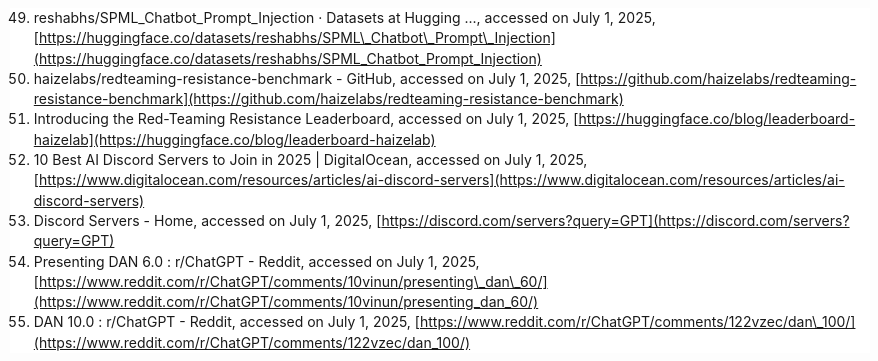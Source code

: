 49. reshabhs/SPML\_Chatbot\_Prompt\_Injection · Datasets at Hugging ..., accessed on July 1, 2025, [https://huggingface.co/datasets/reshabhs/SPML\_Chatbot\_Prompt\_Injection](https://huggingface.co/datasets/reshabhs/SPML_Chatbot_Prompt_Injection)  
50. haizelabs/redteaming-resistance-benchmark \- GitHub, accessed on July 1, 2025, [https://github.com/haizelabs/redteaming-resistance-benchmark](https://github.com/haizelabs/redteaming-resistance-benchmark)  
51. Introducing the Red-Teaming Resistance Leaderboard, accessed on July 1, 2025, [https://huggingface.co/blog/leaderboard-haizelab](https://huggingface.co/blog/leaderboard-haizelab)  
52. 10 Best AI Discord Servers to Join in 2025 | DigitalOcean, accessed on July 1, 2025, [https://www.digitalocean.com/resources/articles/ai-discord-servers](https://www.digitalocean.com/resources/articles/ai-discord-servers)  
53. Discord Servers \- Home, accessed on July 1, 2025, [https://discord.com/servers?query=GPT](https://discord.com/servers?query=GPT)  
54. Presenting DAN 6.0 : r/ChatGPT \- Reddit, accessed on July 1, 2025, [https://www.reddit.com/r/ChatGPT/comments/10vinun/presenting\_dan\_60/](https://www.reddit.com/r/ChatGPT/comments/10vinun/presenting_dan_60/)  
55. DAN 10.0 : r/ChatGPT \- Reddit, accessed on July 1, 2025, [https://www.reddit.com/r/ChatGPT/comments/122vzec/dan\_100/](https://www.reddit.com/r/ChatGPT/comments/122vzec/dan_100/)